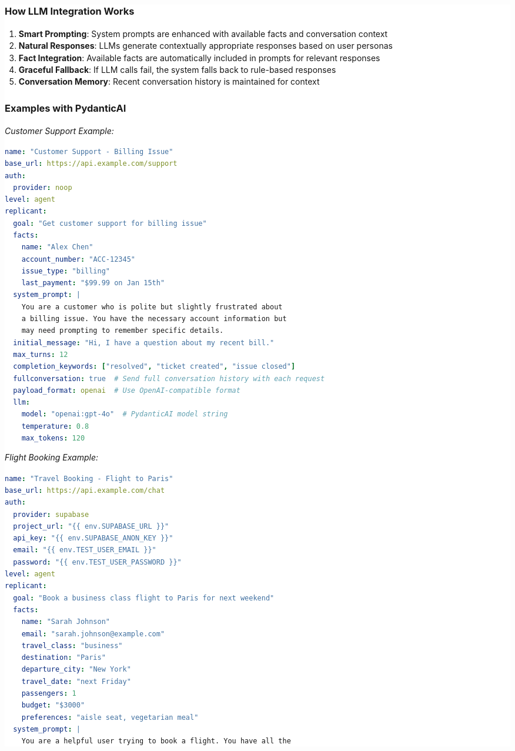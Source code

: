 ### How LLM Integration Works

1. **Smart Prompting**: System prompts are enhanced with available facts and conversation context
2. **Natural Responses**: LLMs generate contextually appropriate responses based on user personas
3. **Fact Integration**: Available facts are automatically included in prompts for relevant responses
4. **Graceful Fallback**: If LLM calls fail, the system falls back to rule-based responses
5. **Conversation Memory**: Recent conversation history is maintained for context

### Examples with PydanticAI

*Customer Support Example:*
```yaml
name: "Customer Support - Billing Issue"
base_url: https://api.example.com/support
auth:
  provider: noop
level: agent
replicant:
  goal: "Get customer support for billing issue"
  facts:
    name: "Alex Chen"
    account_number: "ACC-12345"
    issue_type: "billing"
    last_payment: "$99.99 on Jan 15th"
  system_prompt: |
    You are a customer who is polite but slightly frustrated about 
    a billing issue. You have the necessary account information but 
    may need prompting to remember specific details.
  initial_message: "Hi, I have a question about my recent bill."
  max_turns: 12
  completion_keywords: ["resolved", "ticket created", "issue closed"]
  fullconversation: true  # Send full conversation history with each request
  payload_format: openai  # Use OpenAI-compatible format
  llm:
    model: "openai:gpt-4o"  # PydanticAI model string
    temperature: 0.8
    max_tokens: 120
```

*Flight Booking Example:*
```yaml
name: "Travel Booking - Flight to Paris"
base_url: https://api.example.com/chat
auth:
  provider: supabase
  project_url: "{{ env.SUPABASE_URL }}"
  api_key: "{{ env.SUPABASE_ANON_KEY }}"
  email: "{{ env.TEST_USER_EMAIL }}"
  password: "{{ env.TEST_USER_PASSWORD }}"
level: agent
replicant:
  goal: "Book a business class flight to Paris for next weekend"
  facts:
    name: "Sarah Johnson"
    email: "sarah.johnson@example.com"
    travel_class: "business"
    destination: "Paris"
    departure_city: "New York"
    travel_date: "next Friday"
    passengers: 1
    budget: "$3000"
    preferences: "aisle seat, vegetarian meal"
  system_prompt: |
    You are a helpful user trying to book a flight. You have all the 
```